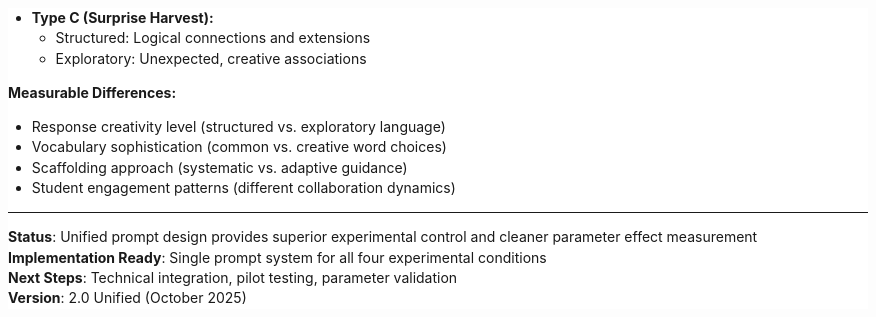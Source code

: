 - **Type C (Surprise Harvest):**
  - Structured: Logical connections and extensions
  - Exploratory: Unexpected, creative associations

**Measurable Differences:**
- Response creativity level (structured vs. exploratory language)
- Vocabulary sophistication (common vs. creative word choices)  
- Scaffolding approach (systematic vs. adaptive guidance)
- Student engagement patterns (different collaboration dynamics)

---

**Status**: Unified prompt design provides superior experimental control and cleaner parameter effect measurement  
**Implementation Ready**: Single prompt system for all four experimental conditions  
**Next Steps**: Technical integration, pilot testing, parameter validation  
**Version**: 2.0 Unified (October 2025)